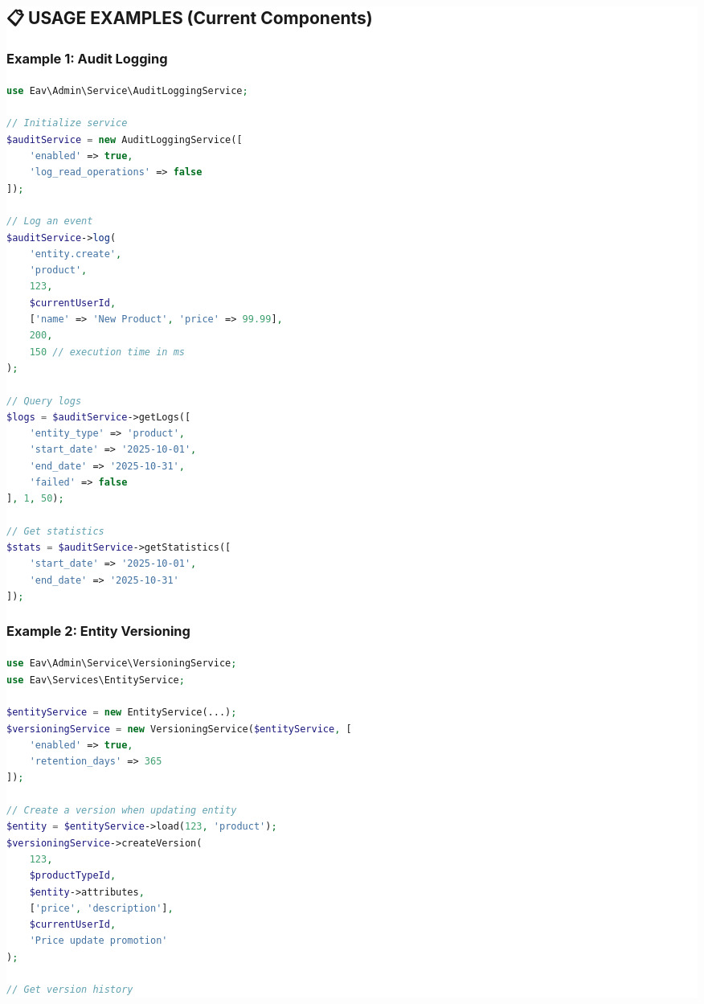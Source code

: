 
## 📋 USAGE EXAMPLES (Current Components)

### Example 1: Audit Logging

```php
use Eav\Admin\Service\AuditLoggingService;

// Initialize service
$auditService = new AuditLoggingService([
    'enabled' => true,
    'log_read_operations' => false
]);

// Log an event
$auditService->log(
    'entity.create',
    'product',
    123,
    $currentUserId,
    ['name' => 'New Product', 'price' => 99.99],
    200,
    150 // execution time in ms
);

// Query logs
$logs = $auditService->getLogs([
    'entity_type' => 'product',
    'start_date' => '2025-10-01',
    'end_date' => '2025-10-31',
    'failed' => false
], 1, 50);

// Get statistics
$stats = $auditService->getStatistics([
    'start_date' => '2025-10-01',
    'end_date' => '2025-10-31'
]);
```

### Example 2: Entity Versioning

```php
use Eav\Admin\Service\VersioningService;
use Eav\Services\EntityService;

$entityService = new EntityService(...);
$versioningService = new VersioningService($entityService, [
    'enabled' => true,
    'retention_days' => 365
]);

// Create a version when updating entity
$entity = $entityService->load(123, 'product');
$versioningService->createVersion(
    123,
    $productTypeId,
    $entity->attributes,
    ['price', 'description'],
    $currentUserId,
    'Price update promotion'
);

// Get version history
```